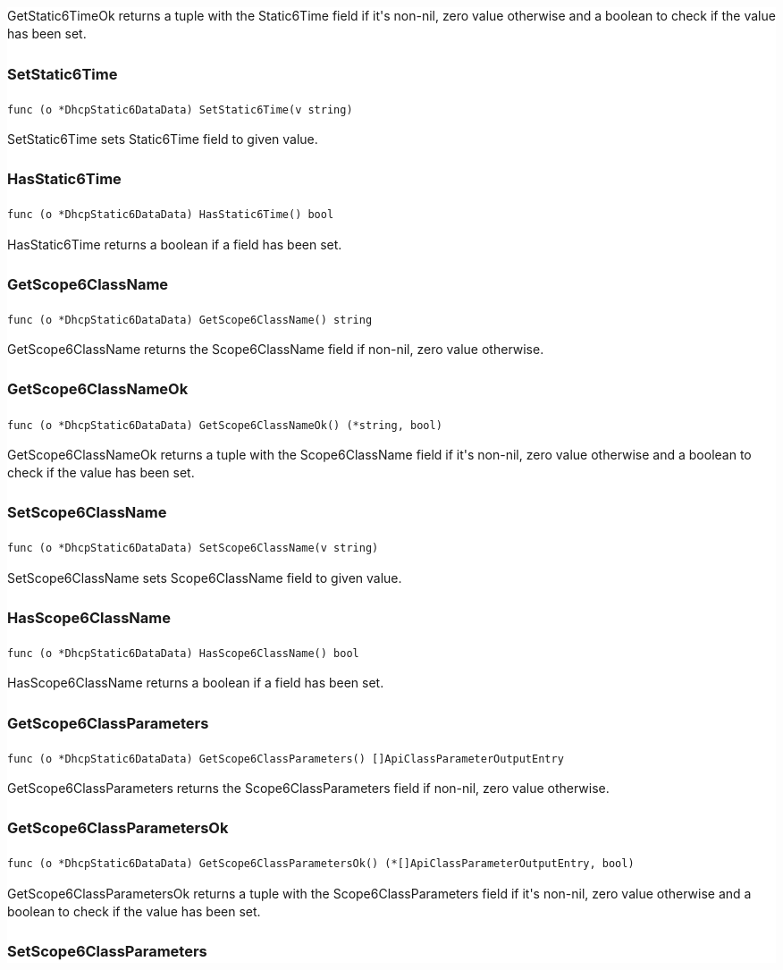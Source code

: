 GetStatic6TimeOk returns a tuple with the Static6Time field if it's non-nil, zero value otherwise
and a boolean to check if the value has been set.

### SetStatic6Time

`func (o *DhcpStatic6DataData) SetStatic6Time(v string)`

SetStatic6Time sets Static6Time field to given value.

### HasStatic6Time

`func (o *DhcpStatic6DataData) HasStatic6Time() bool`

HasStatic6Time returns a boolean if a field has been set.

### GetScope6ClassName

`func (o *DhcpStatic6DataData) GetScope6ClassName() string`

GetScope6ClassName returns the Scope6ClassName field if non-nil, zero value otherwise.

### GetScope6ClassNameOk

`func (o *DhcpStatic6DataData) GetScope6ClassNameOk() (*string, bool)`

GetScope6ClassNameOk returns a tuple with the Scope6ClassName field if it's non-nil, zero value otherwise
and a boolean to check if the value has been set.

### SetScope6ClassName

`func (o *DhcpStatic6DataData) SetScope6ClassName(v string)`

SetScope6ClassName sets Scope6ClassName field to given value.

### HasScope6ClassName

`func (o *DhcpStatic6DataData) HasScope6ClassName() bool`

HasScope6ClassName returns a boolean if a field has been set.

### GetScope6ClassParameters

`func (o *DhcpStatic6DataData) GetScope6ClassParameters() []ApiClassParameterOutputEntry`

GetScope6ClassParameters returns the Scope6ClassParameters field if non-nil, zero value otherwise.

### GetScope6ClassParametersOk

`func (o *DhcpStatic6DataData) GetScope6ClassParametersOk() (*[]ApiClassParameterOutputEntry, bool)`

GetScope6ClassParametersOk returns a tuple with the Scope6ClassParameters field if it's non-nil, zero value otherwise
and a boolean to check if the value has been set.

### SetScope6ClassParameters

